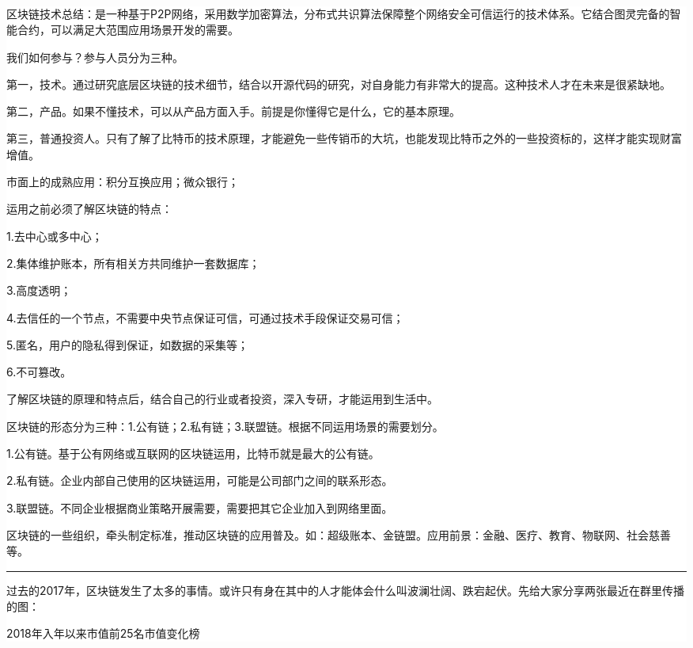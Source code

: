 区块链技术总结：是一种基于P2P网络，采用数学加密算法，分布式共识算法保障整个网络安全可信运行的技术体系。它结合图灵完备的智能合约，可以满足大范围应用场景开发的需要。



我们如何参与？参与人员分为三种。



第一，技术。通过研究底层区块链的技术细节，结合以开源代码的研究，对自身能力有非常大的提高。这种技术人才在未来是很紧缺地。



第二，产品。如果不懂技术，可以从产品方面入手。前提是你懂得它是什么，它的基本原理。



第三，普通投资人。只有了解了比特币的技术原理，才能避免一些传销币的大坑，也能发现比特币之外的一些投资标的，这样才能实现财富增值。



市面上的成熟应用：积分互换应用；微众银行；



运用之前必须了解区块链的特点：

1.去中心或多中心；

2.集体维护账本，所有相关方共同维护一套数据库；

3.高度透明；

4.去信任的一个节点，不需要中央节点保证可信，可通过技术手段保证交易可信；

5.匿名，用户的隐私得到保证，如数据的采集等；

6.不可篡改。



了解区块链的原理和特点后，结合自己的行业或者投资，深入专研，才能运用到生活中。



区块链的形态分为三种：1.公有链；2.私有链；3.联盟链。根据不同运用场景的需要划分。



1.公有链。基于公有网络或互联网的区块链运用，比特币就是最大的公有链。

2.私有链。企业内部自己使用的区块链运用，可能是公司部门之间的联系形态。

3.联盟链。不同企业根据商业策略开展需要，需要把其它企业加入到网络里面。



区块链的一些组织，牵头制定标准，推动区块链的应用普及。如：超级账本、金链盟。应用前景：金融、医疗、教育、物联网、社会慈善等。


---

过去的2017年，区块链发生了太多的事情。或许只有身在其中的人才能体会什么叫波澜壮阔、跌宕起伏。先给大家分享两张最近在群里传播的图：







2018年入年以来市值前25名市值变化榜




